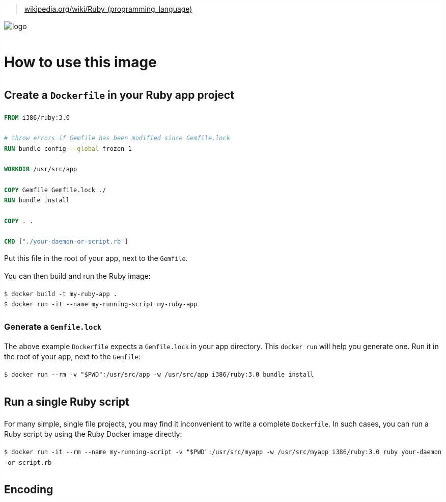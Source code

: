 > [wikipedia.org/wiki/Ruby_(programming_language)](https://en.wikipedia.org/wiki/Ruby_%28programming_language%29)

![logo](https://raw.githubusercontent.com/docker-library/docs/01c12653951b2fe592c1f93a13b4e289ada0e3a1/ruby/logo.png)

# How to use this image

## Create a `Dockerfile` in your Ruby app project

```dockerfile
FROM i386/ruby:3.0

# throw errors if Gemfile has been modified since Gemfile.lock
RUN bundle config --global frozen 1

WORKDIR /usr/src/app

COPY Gemfile Gemfile.lock ./
RUN bundle install

COPY . .

CMD ["./your-daemon-or-script.rb"]
```

Put this file in the root of your app, next to the `Gemfile`.

You can then build and run the Ruby image:

```console
$ docker build -t my-ruby-app .
$ docker run -it --name my-running-script my-ruby-app
```

### Generate a `Gemfile.lock`

The above example `Dockerfile` expects a `Gemfile.lock` in your app directory. This `docker run` will help you generate one. Run it in the root of your app, next to the `Gemfile`:

```console
$ docker run --rm -v "$PWD":/usr/src/app -w /usr/src/app i386/ruby:3.0 bundle install
```

## Run a single Ruby script

For many simple, single file projects, you may find it inconvenient to write a complete `Dockerfile`. In such cases, you can run a Ruby script by using the Ruby Docker image directly:

```console
$ docker run -it --rm --name my-running-script -v "$PWD":/usr/src/myapp -w /usr/src/myapp i386/ruby:3.0 ruby your-daemon-or-script.rb
```

## Encoding
